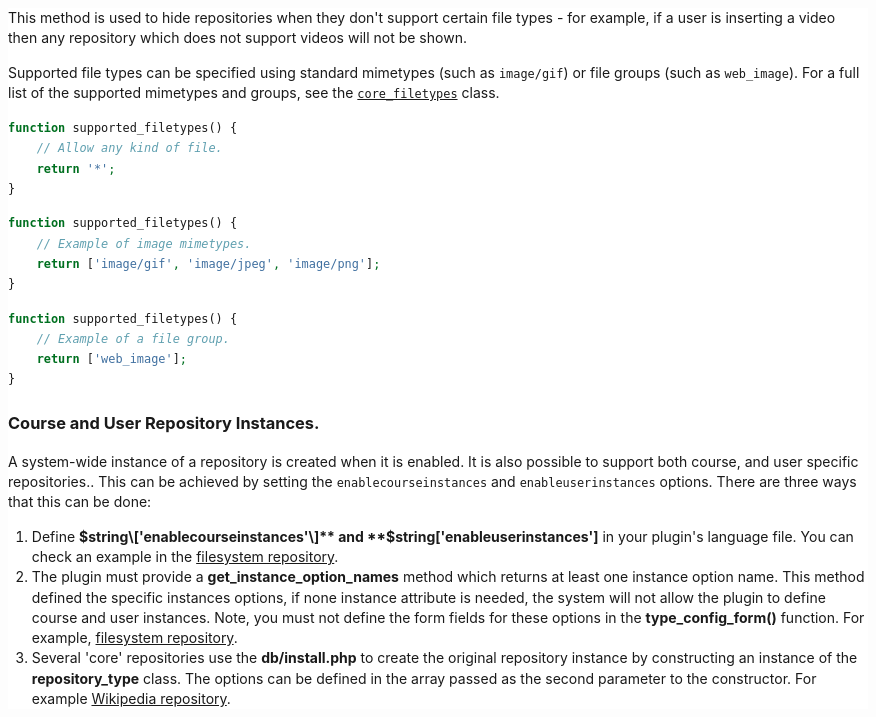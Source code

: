 This method is used to hide repositories when they don't support certain file types - for example, if a user is inserting a video then any repository which does not support videos will not be shown.

Supported file types can be specified using standard mimetypes (such as `image/gif`) or file groups (such as `web_image`). For a full list of the supported mimetypes and groups, see the [`core_filetypes`](https://github.com/moodle/moodle/blob/v4.0.0/lib/classes/filetypes.php#L47) class.

<Tabs>
  <TabItem value="all" label="All files" default>

```php
function supported_filetypes() {
    // Allow any kind of file.
    return '*';
}
```

  </TabItem>
  <TabItem value="mimetypes" label="Filter mimetypes">

```php
function supported_filetypes() {
    // Example of image mimetypes.
    return ['image/gif', 'image/jpeg', 'image/png'];
}
```

  </TabItem>
  <TabItem value="groups" label="Filter file groups">

```php
function supported_filetypes() {
    // Example of a file group.
    return ['web_image'];
}
```

  </TabItem>
</Tabs>

### Course and User Repository Instances.

A system-wide instance of a repository is created when it is enabled. It is also possible to support both course, and user specific repositories.. This can be achieved by setting the  `enablecourseinstances` and `enableuserinstances` options.  There are three ways that this can be done:

1. Define **$string\['enablecourseinstances'\]** and **$string\['enableuserinstances'\]** in your plugin's language file. You can check an example in the [filesystem repository](https://github.com/moodle/moodle/blob/v4.0.0/repository/filesystem/lang/en/repository_filesystem.php).
2. The plugin must provide a **get_instance_option_names** method which returns at least one instance option name. This method defined the specific instances options, if none instance attribute is needed, the system will not allow the plugin to define course and user instances. Note, you must not define the form fields for these options in the **type_config_form()** function. For example, [filesystem repository](https://github.com/moodle/moodle/blob/v4.0.0/repository/filesystem/lib.php#L439).
3. Several 'core' repositories use the **db/install.php** to create the original repository instance by constructing an instance of the **repository_type** class.  The options can be defined in the array passed as the second parameter to the constructor. For example [Wikipedia repository](https://github.com/moodle/moodle/blob/v4.0.0/repository/wikimedia/db/install.php).
